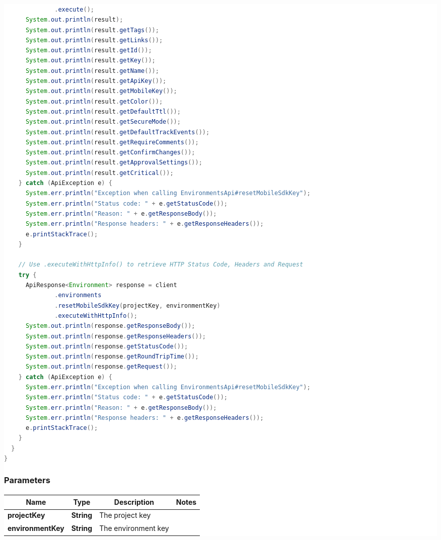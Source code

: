 ```java
              .execute();
      System.out.println(result);
      System.out.println(result.getTags());
      System.out.println(result.getLinks());
      System.out.println(result.getId());
      System.out.println(result.getKey());
      System.out.println(result.getName());
      System.out.println(result.getApiKey());
      System.out.println(result.getMobileKey());
      System.out.println(result.getColor());
      System.out.println(result.getDefaultTtl());
      System.out.println(result.getSecureMode());
      System.out.println(result.getDefaultTrackEvents());
      System.out.println(result.getRequireComments());
      System.out.println(result.getConfirmChanges());
      System.out.println(result.getApprovalSettings());
      System.out.println(result.getCritical());
    } catch (ApiException e) {
      System.err.println("Exception when calling EnvironmentsApi#resetMobileSdkKey");
      System.err.println("Status code: " + e.getStatusCode());
      System.err.println("Reason: " + e.getResponseBody());
      System.err.println("Response headers: " + e.getResponseHeaders());
      e.printStackTrace();
    }

    // Use .executeWithHttpInfo() to retrieve HTTP Status Code, Headers and Request
    try {
      ApiResponse<Environment> response = client
              .environments
              .resetMobileSdkKey(projectKey, environmentKey)
              .executeWithHttpInfo();
      System.out.println(response.getResponseBody());
      System.out.println(response.getResponseHeaders());
      System.out.println(response.getStatusCode());
      System.out.println(response.getRoundTripTime());
      System.out.println(response.getRequest());
    } catch (ApiException e) {
      System.err.println("Exception when calling EnvironmentsApi#resetMobileSdkKey");
      System.err.println("Status code: " + e.getStatusCode());
      System.err.println("Reason: " + e.getResponseBody());
      System.err.println("Response headers: " + e.getResponseHeaders());
      e.printStackTrace();
    }
  }
}

```

### Parameters

| Name | Type | Description  | Notes |
|------------- | ------------- | ------------- | -------------|
| **projectKey** | **String**| The project key | |
| **environmentKey** | **String**| The environment key | |
